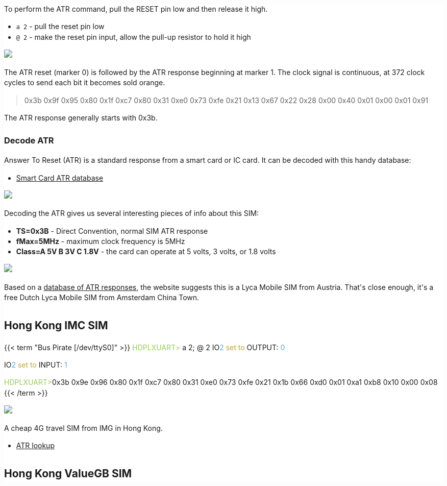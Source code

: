 
To perform the ATR command, pull the RESET pin low and then release it high.
- ```a 2``` - pull the reset pin low
- ```@ 2``` - make the reset pin input, allow the pull-up resistor to hold it high

![](/images/docs/demo/atr-sim.png)

The ATR reset (marker 0) is followed by the ATR response beginning at marker 1. The clock signal is continuous, at 372 clock cycles to send each bit it becomes sold orange.

>0x3b 0x9f 0x95 0x80 0x1f 0xc7 0x80 0x31 0xe0 0x73 0xfe 0x21 0x13 0x67 0x22 0x28 0x00 0x40 0x01 0x00 0x01 0x91 

The ATR response generally starts with 0x3b.
  
### Decode ATR

Answer To Reset (ATR) is a standard response from a smart card or IC card. It can be decoded with this handy database:
- [Smart Card ATR database](https://smartcard-atr.apdu.fr/parse?ATR=3B9F95801FC78031E073FE2113672228004001000191)

![](/images/docs/demo/atr-sim-lycamobile.png)

Decoding the ATR gives us several interesting pieces of info about this SIM:
- **TS=0x3B** - Direct Convention, normal SIM ATR response
- **fMax=5MHz** - maximum clock frequency is 5MHz
- **Class=A 5V B 3V C 1.8V** - the card can operate at 5 volts, 3 volts, or 1.8 volts

![](/images/docs/demo/atr-sim-lycamobile-id.png)

Based on a [database of ATR responses](http://ludovic.rousseau.free.fr/softwares/pcsc-tools/smartcard_list.txt), the website suggests this is a Lyca Mobile SIM from Austria. That's close enough, it's a free Dutch Lyca Mobile SIM from Amsterdam China Town.

## Hong Kong IMC SIM

{{< term "Bus Pirate [/dev/ttyS0]" >}}
<span style="color:#96cb59">HDPLXUART></span> a 2; @ 2
IO<span style="color:#53a6e6">2<span style="color:#bfa530"> set to</span></span> OUTPUT: <span style="color:#53a6e6">0</span>

IO<span style="color:#53a6e6">2<span style="color:#bfa530"> set to</span></span> INPUT: <span style="color:#53a6e6">1</span>

<span style="color:#96cb59">HDPLXUART></span>0x3b 0x9e 0x96 0x80 0x1f 0xc7 0x80 0x31 0xe0 0x73 0xfe 0x21 0x1b 0x66 0xd0 0x01 0xa1 0xb8 0x10 0x00 0x08
{{< /term >}}

![](/images/docs/demo/atr-hkimg-sim.png)

A cheap 4G travel SIM from IMG in Hong Kong.
- [ATR lookup](https://smartcard-atr.apdu.fr/parse?ATR=3B9E96801FC78031E073FE211B66D001A1B8100008)

## Hong Kong ValueGB SIM
